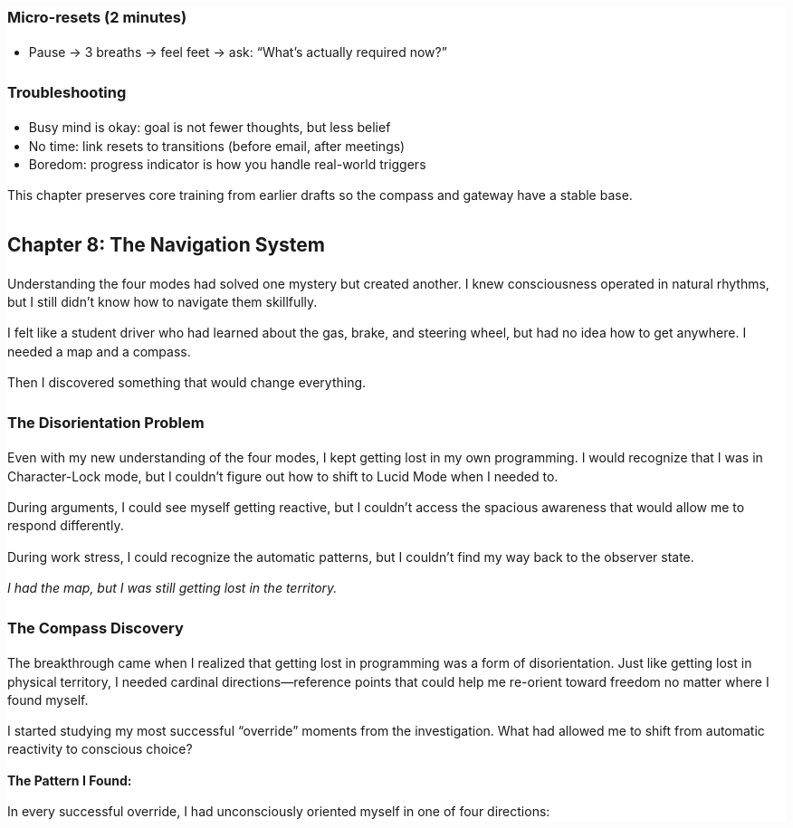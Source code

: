### Micro-resets (2 minutes)

- Pause → 3 breaths → feel feet → ask: “What’s actually required now?”

### Troubleshooting

- Busy mind is okay: goal is not fewer thoughts, but less belief
- No time: link resets to transitions (before email, after meetings)
- Boredom: progress indicator is how you handle real-world triggers

This chapter preserves core training from earlier drafts so the compass
and gateway have a stable base.

## Chapter 8: The Navigation System

Understanding the four modes had solved one mystery but created another.
I knew consciousness operated in natural rhythms, but I still didn’t
know how to navigate them skillfully.

I felt like a student driver who had learned about the gas, brake, and
steering wheel, but had no idea how to get anywhere. I needed a map and
a compass.

Then I discovered something that would change everything.

### The Disorientation Problem

Even with my new understanding of the four modes, I kept getting lost in
my own programming. I would recognize that I was in Character-Lock mode,
but I couldn’t figure out how to shift to Lucid Mode when I needed to.

During arguments, I could see myself getting reactive, but I couldn’t
access the spacious awareness that would allow me to respond
differently.

During work stress, I could recognize the automatic patterns, but I
couldn’t find my way back to the observer state.

*I had the map, but I was still getting lost in the territory.*

### The Compass Discovery

The breakthrough came when I realized that getting lost in programming
was a form of disorientation. Just like getting lost in physical
territory, I needed cardinal directions—reference points that could help
me re-orient toward freedom no matter where I found myself.

I started studying my most successful “override” moments from the
investigation. What had allowed me to shift from automatic reactivity to
conscious choice?

**The Pattern I Found:**

In every successful override, I had unconsciously oriented myself in one
of four directions:
